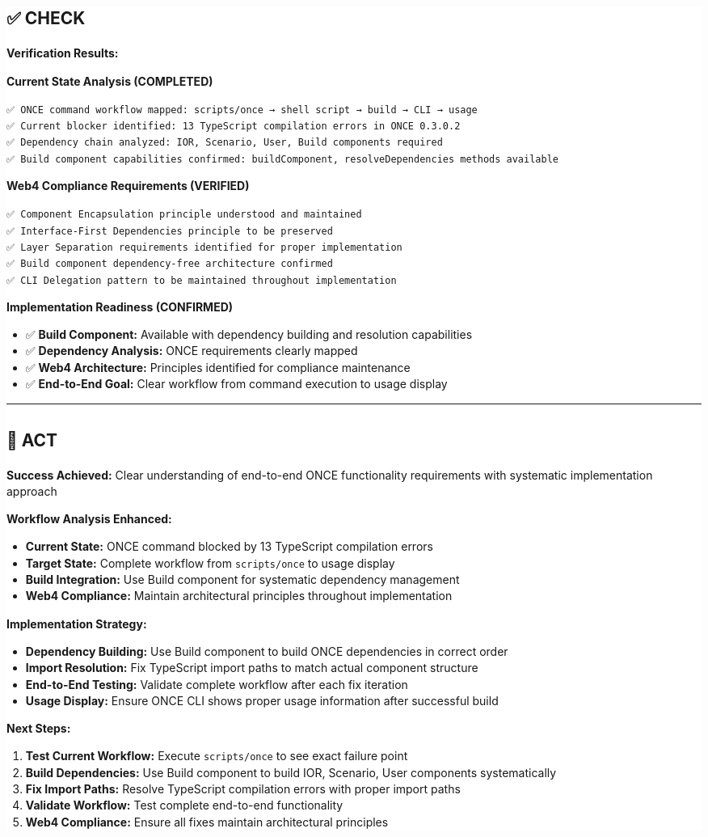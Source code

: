 
## **✅ CHECK**

**Verification Results:**

**Current State Analysis (COMPLETED)**
```
✅ ONCE command workflow mapped: scripts/once → shell script → build → CLI → usage
✅ Current blocker identified: 13 TypeScript compilation errors in ONCE 0.3.0.2
✅ Dependency chain analyzed: IOR, Scenario, User, Build components required
✅ Build component capabilities confirmed: buildComponent, resolveDependencies methods available
```

**Web4 Compliance Requirements (VERIFIED)**
```
✅ Component Encapsulation principle understood and maintained
✅ Interface-First Dependencies principle to be preserved
✅ Layer Separation requirements identified for proper implementation
✅ Build component dependency-free architecture confirmed
✅ CLI Delegation pattern to be maintained throughout implementation
```

**Implementation Readiness (CONFIRMED)**
- ✅ **Build Component:** Available with dependency building and resolution capabilities
- ✅ **Dependency Analysis:** ONCE requirements clearly mapped
- ✅ **Web4 Architecture:** Principles identified for compliance maintenance
- ✅ **End-to-End Goal:** Clear workflow from command execution to usage display

---

## **🎯 ACT**

**Success Achieved:** Clear understanding of end-to-end ONCE functionality requirements with systematic implementation approach

**Workflow Analysis Enhanced:**
- **Current State:** ONCE command blocked by 13 TypeScript compilation errors
- **Target State:** Complete workflow from `scripts/once` to usage display
- **Build Integration:** Use Build component for systematic dependency management
- **Web4 Compliance:** Maintain architectural principles throughout implementation

**Implementation Strategy:**
- **Dependency Building:** Use Build component to build ONCE dependencies in correct order
- **Import Resolution:** Fix TypeScript import paths to match actual component structure
- **End-to-End Testing:** Validate complete workflow after each fix iteration
- **Usage Display:** Ensure ONCE CLI shows proper usage information after successful build

**Next Steps:**
1. **Test Current Workflow:** Execute `scripts/once` to see exact failure point
2. **Build Dependencies:** Use Build component to build IOR, Scenario, User components systematically
3. **Fix Import Paths:** Resolve TypeScript compilation errors with proper import paths
4. **Validate Workflow:** Test complete end-to-end functionality
5. **Web4 Compliance:** Ensure all fixes maintain architectural principles
